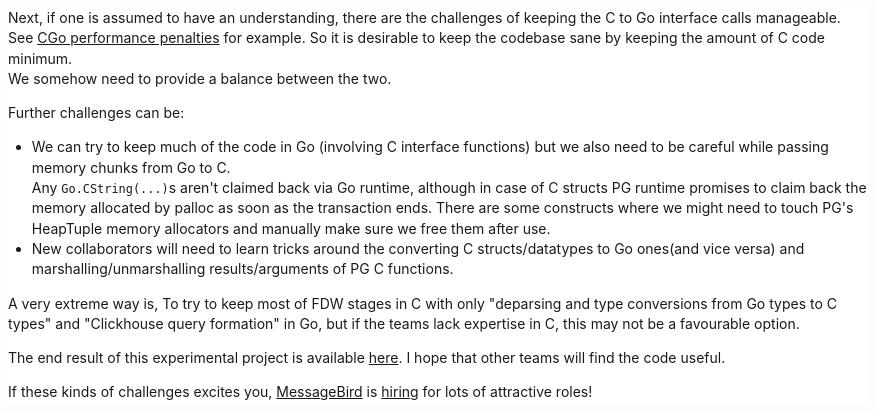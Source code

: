 Next, if one is assumed to have an understanding, there are the challenges of keeping the C to Go interface calls manageable.  
See [CGo performance penalties](https://www.cockroachlabs.com/blog/the-cost-and-complexity-of-cgo/) for example. So it is desirable to keep the codebase sane by keeping the amount of C code minimum.  
We somehow need to provide a balance between the two.

Further challenges can be:

 * We can try to keep much of the code in Go (involving C interface functions) but we also need to be careful while passing memory chunks from Go to C.  
   Any `Go.CString(...)`s aren't claimed back via Go runtime, although in case of C structs PG runtime promises to claim back the memory allocated by palloc as soon as the transaction ends. There are some constructs where we might need to touch PG's HeapTuple memory allocators and manually make sure we free them after use.
 * New collaborators will need to learn tricks around the converting C structs/datatypes to Go ones(and vice versa) and marshalling/unmarshalling results/arguments of PG C functions.

A very extreme way is, To try to keep most of FDW stages in C with only "deparsing and type conversions from Go types to C types" and "Clickhouse query formation" in Go, but if the teams lack expertise in C, this may not be a favourable option.

The end result of this experimental project is available [here](https://github.com/messagebird/clickhouse-postgres-fdw/). I hope that other teams will find the code useful.

If these kinds of challenges excites you, [MessageBird](https://messagebird.com) is [hiring](https://messagebird.com/en/careers/) for lots of attractive roles!


